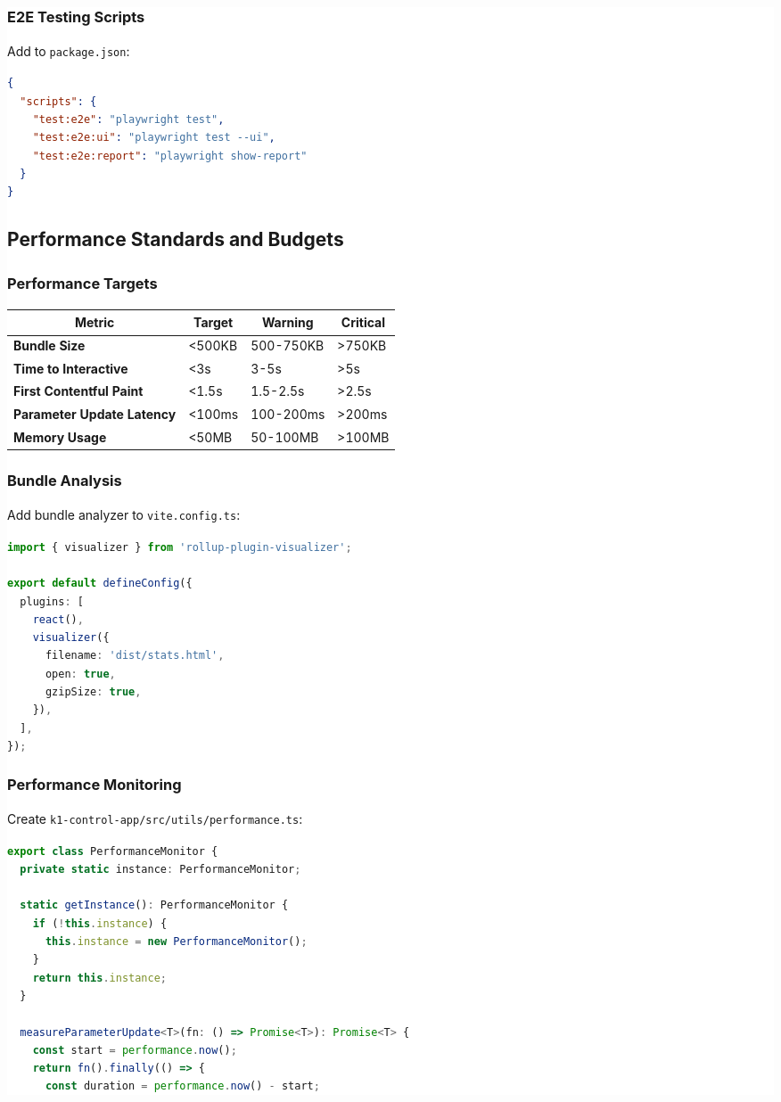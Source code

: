 ### E2E Testing Scripts
Add to `package.json`:

```json
{
  "scripts": {
    "test:e2e": "playwright test",
    "test:e2e:ui": "playwright test --ui",
    "test:e2e:report": "playwright show-report"
  }
}
```

## Performance Standards and Budgets

### Performance Targets

| Metric | Target | Warning | Critical |
|--------|--------|---------|----------|
| **Bundle Size** | <500KB | 500-750KB | >750KB |
| **Time to Interactive** | <3s | 3-5s | >5s |
| **First Contentful Paint** | <1.5s | 1.5-2.5s | >2.5s |
| **Parameter Update Latency** | <100ms | 100-200ms | >200ms |
| **Memory Usage** | <50MB | 50-100MB | >100MB |

### Bundle Analysis
Add bundle analyzer to `vite.config.ts`:

```typescript
import { visualizer } from 'rollup-plugin-visualizer';

export default defineConfig({
  plugins: [
    react(),
    visualizer({
      filename: 'dist/stats.html',
      open: true,
      gzipSize: true,
    }),
  ],
});
```

### Performance Monitoring
Create `k1-control-app/src/utils/performance.ts`:

```typescript
export class PerformanceMonitor {
  private static instance: PerformanceMonitor;
  
  static getInstance(): PerformanceMonitor {
    if (!this.instance) {
      this.instance = new PerformanceMonitor();
    }
    return this.instance;
  }
  
  measureParameterUpdate<T>(fn: () => Promise<T>): Promise<T> {
    const start = performance.now();
    return fn().finally(() => {
      const duration = performance.now() - start;
```